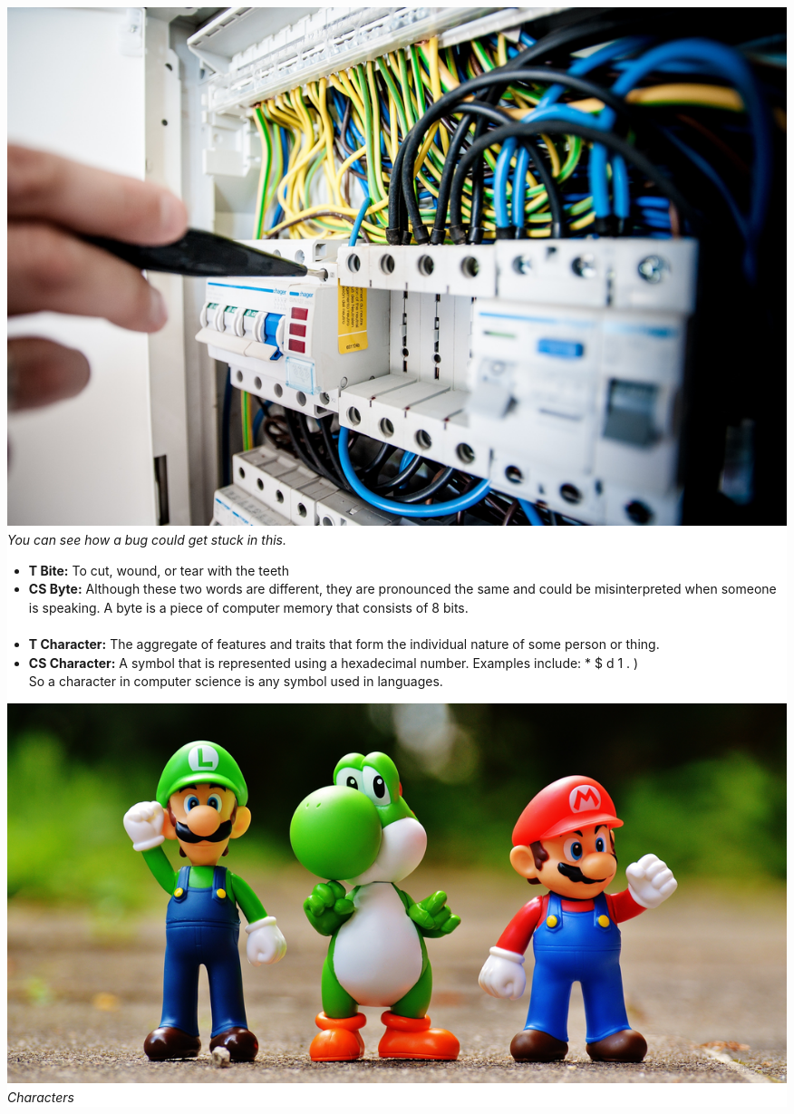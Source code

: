 ![Old-Computer](/assets/images/old-computer.jpg)
*You can see how a bug could get stuck in this.*

* **T Bite:** To cut, wound, or tear with the teeth
* **CS Byte:** Although these two words are different, they are pronounced the same and could be misinterpreted when someone is speaking. A byte is a piece of computer memory that consists of 8 bits.
<br><br>
* **T Character:** The aggregate of features and traits that form the individual nature of some person or thing.
* **CS Character:** A symbol that is represented using a hexadecimal number. Examples include: * $ d 1 . )<br>So a character in computer science is any symbol used in languages.

![Characters](/assets/images/characters.jpg)
*Characters*